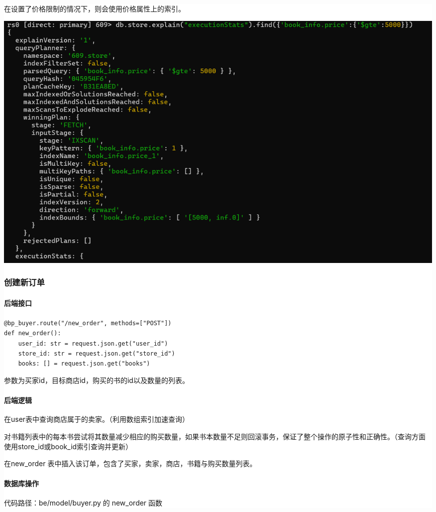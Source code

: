 在设置了价格限制的情况下，则会使用价格属性上的索引。

![image-20240429180552525](report.assets/image-20240429180552525.png)



### 创建新订单

#### 后端接口

```
@bp_buyer.route("/new_order", methods=["POST"])
def new_order():
    user_id: str = request.json.get("user_id")
    store_id: str = request.json.get("store_id")
    books: [] = request.json.get("books")
```

参数为买家id，目标商店id，购买的书的id以及数量的列表。

#### 后端逻辑

在user表中查询商店属于的卖家。（利用数组索引加速查询）

对书籍列表中的每本书尝试将其数量减少相应的购买数量，如果书本数量不足则回滚事务，保证了整个操作的原子性和正确性。（查询方面使用store_id或book_id索引查询并更新）

在new_order 表中插入该订单，包含了买家，卖家，商店，书籍与购买数量列表。

#### 数据库操作

代码路径：be/model/buyer.py 的 new_order 函数
